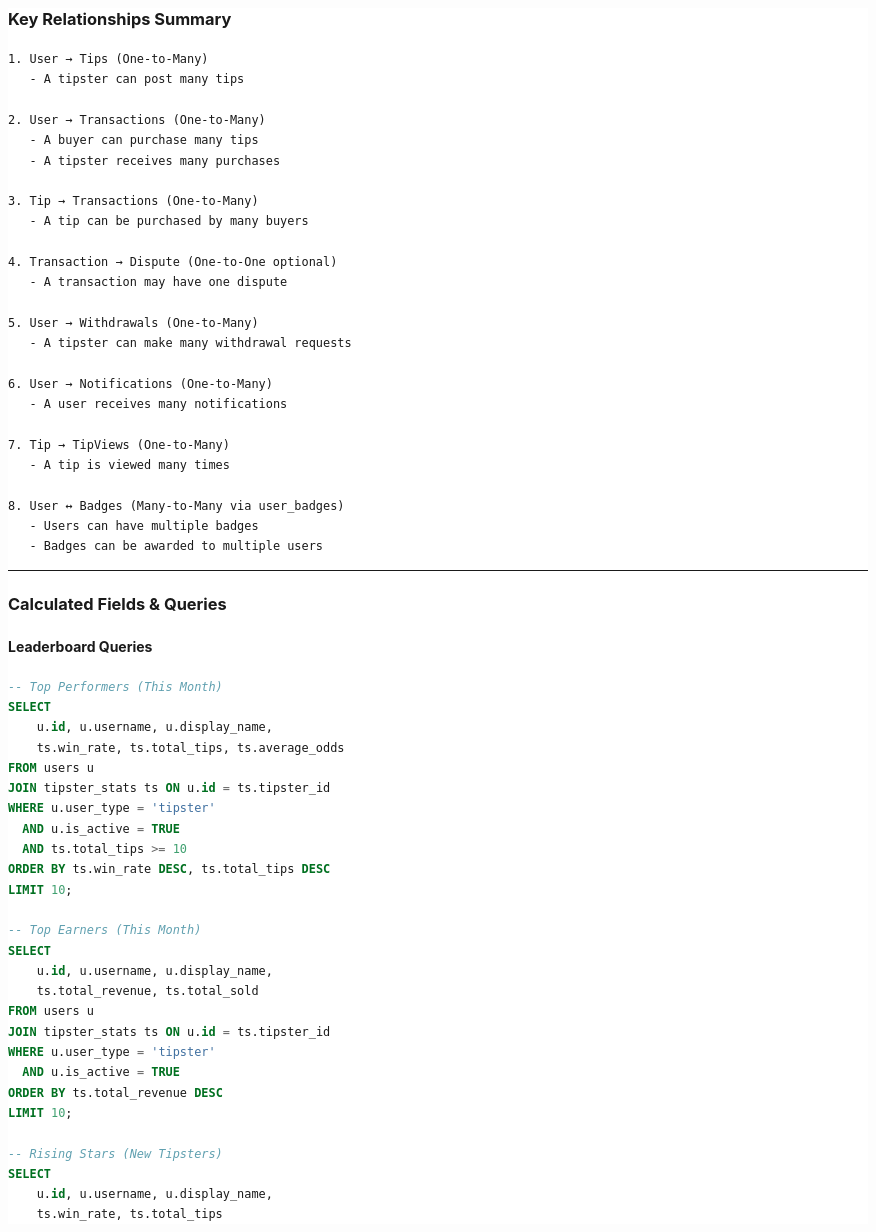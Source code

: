 
### Key Relationships Summary

```
1. User → Tips (One-to-Many)
   - A tipster can post many tips
   
2. User → Transactions (One-to-Many) 
   - A buyer can purchase many tips
   - A tipster receives many purchases
   
3. Tip → Transactions (One-to-Many)
   - A tip can be purchased by many buyers
   
4. Transaction → Dispute (One-to-One optional)
   - A transaction may have one dispute
   
5. User → Withdrawals (One-to-Many)
   - A tipster can make many withdrawal requests
   
6. User → Notifications (One-to-Many)
   - A user receives many notifications
   
7. Tip → TipViews (One-to-Many)
   - A tip is viewed many times
   
8. User ↔ Badges (Many-to-Many via user_badges)
   - Users can have multiple badges
   - Badges can be awarded to multiple users
```

---

### Calculated Fields & Queries

#### Leaderboard Queries
```sql
-- Top Performers (This Month)
SELECT 
    u.id, u.username, u.display_name,
    ts.win_rate, ts.total_tips, ts.average_odds
FROM users u
JOIN tipster_stats ts ON u.id = ts.tipster_id
WHERE u.user_type = 'tipster'
  AND u.is_active = TRUE
  AND ts.total_tips >= 10
ORDER BY ts.win_rate DESC, ts.total_tips DESC
LIMIT 10;

-- Top Earners (This Month)
SELECT 
    u.id, u.username, u.display_name,
    ts.total_revenue, ts.total_sold
FROM users u
JOIN tipster_stats ts ON u.id = ts.tipster_id
WHERE u.user_type = 'tipster'
  AND u.is_active = TRUE
ORDER BY ts.total_revenue DESC
LIMIT 10;

-- Rising Stars (New Tipsters)
SELECT 
    u.id, u.username, u.display_name,
    ts.win_rate, ts.total_tips
```